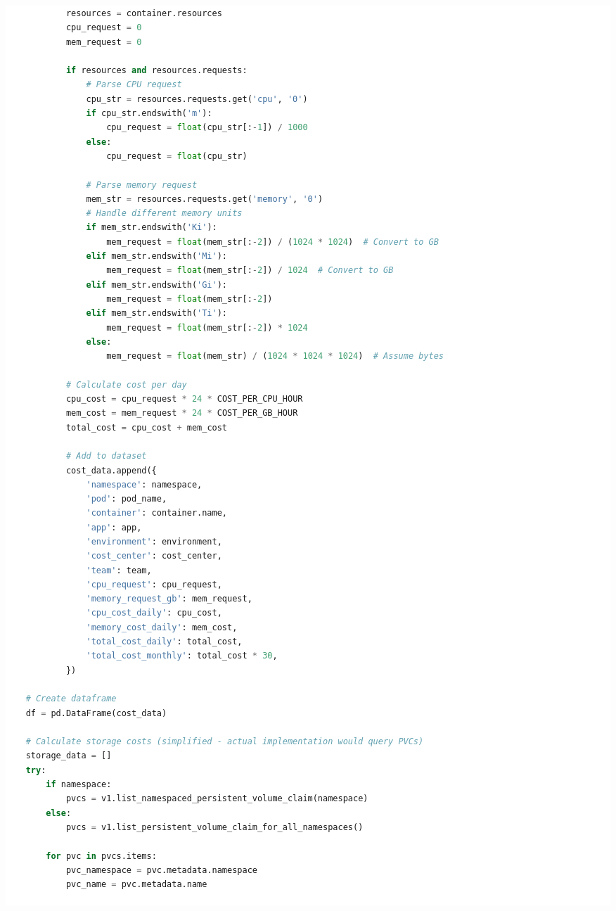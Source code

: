 ```python
            resources = container.resources
            cpu_request = 0
            mem_request = 0
            
            if resources and resources.requests:
                # Parse CPU request
                cpu_str = resources.requests.get('cpu', '0')
                if cpu_str.endswith('m'):
                    cpu_request = float(cpu_str[:-1]) / 1000
                else:
                    cpu_request = float(cpu_str)
                
                # Parse memory request
                mem_str = resources.requests.get('memory', '0')
                # Handle different memory units
                if mem_str.endswith('Ki'):
                    mem_request = float(mem_str[:-2]) / (1024 * 1024)  # Convert to GB
                elif mem_str.endswith('Mi'):
                    mem_request = float(mem_str[:-2]) / 1024  # Convert to GB
                elif mem_str.endswith('Gi'):
                    mem_request = float(mem_str[:-2])
                elif mem_str.endswith('Ti'):
                    mem_request = float(mem_str[:-2]) * 1024
                else:
                    mem_request = float(mem_str) / (1024 * 1024 * 1024)  # Assume bytes
            
            # Calculate cost per day
            cpu_cost = cpu_request * 24 * COST_PER_CPU_HOUR
            mem_cost = mem_request * 24 * COST_PER_GB_HOUR
            total_cost = cpu_cost + mem_cost
            
            # Add to dataset
            cost_data.append({
                'namespace': namespace,
                'pod': pod_name,
                'container': container.name,
                'app': app,
                'environment': environment,
                'cost_center': cost_center,
                'team': team,
                'cpu_request': cpu_request,
                'memory_request_gb': mem_request,
                'cpu_cost_daily': cpu_cost,
                'memory_cost_daily': mem_cost,
                'total_cost_daily': total_cost,
                'total_cost_monthly': total_cost * 30,
            })
    
    # Create dataframe
    df = pd.DataFrame(cost_data)
    
    # Calculate storage costs (simplified - actual implementation would query PVCs)
    storage_data = []
    try:
        if namespace:
            pvcs = v1.list_namespaced_persistent_volume_claim(namespace)
        else:
            pvcs = v1.list_persistent_volume_claim_for_all_namespaces()
            
        for pvc in pvcs.items:
            pvc_namespace = pvc.metadata.namespace
            pvc_name = pvc.metadata.name
            
```
